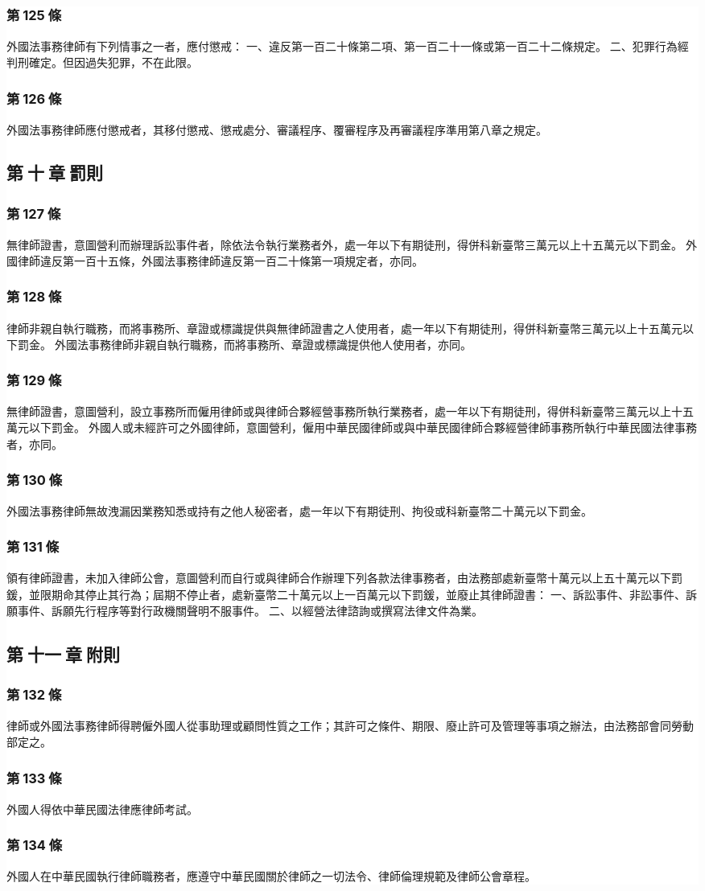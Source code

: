 ### 第 125 條

外國法事務律師有下列情事之一者，應付懲戒：
一、違反第一百二十條第二項、第一百二十一條或第一百二十二條規定。
二、犯罪行為經判刑確定。但因過失犯罪，不在此限。

### 第 126 條

外國法事務律師應付懲戒者，其移付懲戒、懲戒處分、審議程序、覆審程序及再審議程序準用第八章之規定。

##    第 十 章 罰則

### 第 127 條

無律師證書，意圖營利而辦理訴訟事件者，除依法令執行業務者外，處一年以下有期徒刑，得併科新臺幣三萬元以上十五萬元以下罰金。
外國律師違反第一百十五條，外國法事務律師違反第一百二十條第一項規定者，亦同。

### 第 128 條

律師非親自執行職務，而將事務所、章證或標識提供與無律師證書之人使用者，處一年以下有期徒刑，得併科新臺幣三萬元以上十五萬元以下罰金。
外國法事務律師非親自執行職務，而將事務所、章證或標識提供他人使用者，亦同。

### 第 129 條

無律師證書，意圖營利，設立事務所而僱用律師或與律師合夥經營事務所執行業務者，處一年以下有期徒刑，得併科新臺幣三萬元以上十五萬元以下罰金。
外國人或未經許可之外國律師，意圖營利，僱用中華民國律師或與中華民國律師合夥經營律師事務所執行中華民國法律事務者，亦同。

### 第 130 條

外國法事務律師無故洩漏因業務知悉或持有之他人秘密者，處一年以下有期徒刑、拘役或科新臺幣二十萬元以下罰金。

### 第 131 條

領有律師證書，未加入律師公會，意圖營利而自行或與律師合作辦理下列各款法律事務者，由法務部處新臺幣十萬元以上五十萬元以下罰鍰，並限期命其停止其行為；屆期不停止者，處新臺幣二十萬元以上一百萬元以下罰鍰，並廢止其律師證書：
一、訴訟事件、非訟事件、訴願事件、訴願先行程序等對行政機關聲明不服事件。
二、以經營法律諮詢或撰寫法律文件為業。

##    第 十一 章 附則

### 第 132 條

律師或外國法事務律師得聘僱外國人從事助理或顧問性質之工作；其許可之條件、期限、廢止許可及管理等事項之辦法，由法務部會同勞動部定之。

### 第 133 條

外國人得依中華民國法律應律師考試。

### 第 134 條

外國人在中華民國執行律師職務者，應遵守中華民國關於律師之一切法令、律師倫理規範及律師公會章程。
